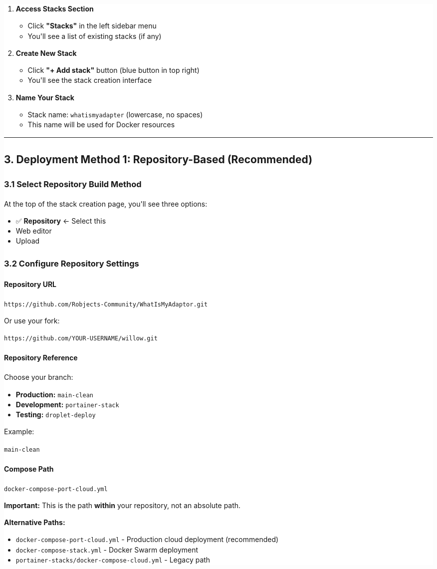 1. **Access Stacks Section**
   - Click **"Stacks"** in the left sidebar menu
   - You'll see a list of existing stacks (if any)

2. **Create New Stack**
   - Click **"+ Add stack"** button (blue button in top right)
   - You'll see the stack creation interface

3. **Name Your Stack**
   - Stack name: `whatismyadapter` (lowercase, no spaces)
   - This name will be used for Docker resources

---

## 3. Deployment Method 1: Repository-Based (Recommended)

### 3.1 Select Repository Build Method

At the top of the stack creation page, you'll see three options:
- ✅ **Repository** ← Select this
- Web editor
- Upload

### 3.2 Configure Repository Settings

#### Repository URL
```
https://github.com/Robjects-Community/WhatIsMyAdaptor.git
```
Or use your fork:
```
https://github.com/YOUR-USERNAME/willow.git
```

#### Repository Reference
Choose your branch:
- **Production:** `main-clean`
- **Development:** `portainer-stack`
- **Testing:** `droplet-deploy`

Example:
```
main-clean
```

#### Compose Path
```
docker-compose-port-cloud.yml
```

**Important:** This is the path **within** your repository, not an absolute path.

**Alternative Paths:**
- `docker-compose-port-cloud.yml` - Production cloud deployment (recommended)
- `docker-compose-stack.yml` - Docker Swarm deployment
- `portainer-stacks/docker-compose-cloud.yml` - Legacy path
